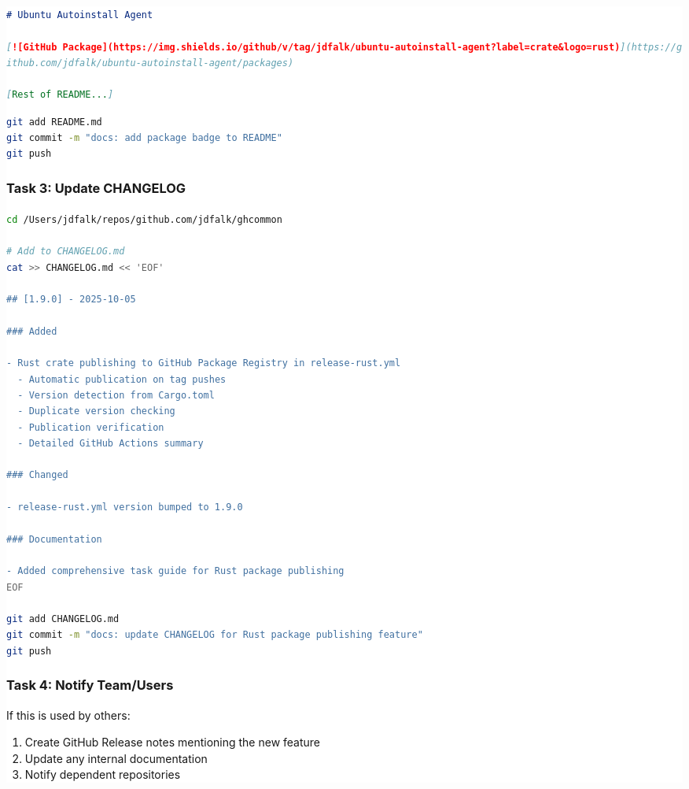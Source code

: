 ```markdown
# Ubuntu Autoinstall Agent

[![GitHub Package](https://img.shields.io/github/v/tag/jdfalk/ubuntu-autoinstall-agent?label=crate&logo=rust)](https://github.com/jdfalk/ubuntu-autoinstall-agent/packages)

[Rest of README...]
```

```bash
git add README.md
git commit -m "docs: add package badge to README"
git push
```

### Task 3: Update CHANGELOG

```bash
cd /Users/jdfalk/repos/github.com/jdfalk/ghcommon

# Add to CHANGELOG.md
cat >> CHANGELOG.md << 'EOF'

## [1.9.0] - 2025-10-05

### Added

- Rust crate publishing to GitHub Package Registry in release-rust.yml
  - Automatic publication on tag pushes
  - Version detection from Cargo.toml
  - Duplicate version checking
  - Publication verification
  - Detailed GitHub Actions summary

### Changed

- release-rust.yml version bumped to 1.9.0

### Documentation

- Added comprehensive task guide for Rust package publishing
EOF

git add CHANGELOG.md
git commit -m "docs: update CHANGELOG for Rust package publishing feature"
git push
```

### Task 4: Notify Team/Users

If this is used by others:

1. Create GitHub Release notes mentioning the new feature
2. Update any internal documentation
3. Notify dependent repositories
